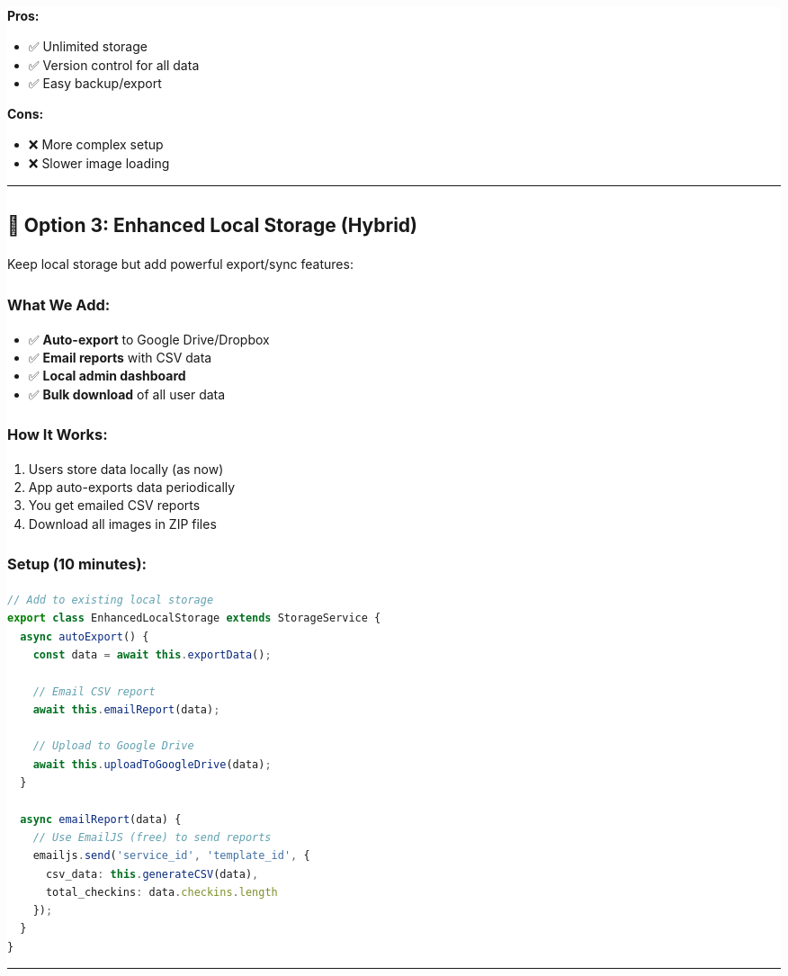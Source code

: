 **Pros:**
- ✅ Unlimited storage
- ✅ Version control for all data
- ✅ Easy backup/export

**Cons:**
- ❌ More complex setup
- ❌ Slower image loading

---

## 💾 **Option 3: Enhanced Local Storage (Hybrid)**

Keep local storage but add powerful export/sync features:

### **What We Add:**
- ✅ **Auto-export** to Google Drive/Dropbox
- ✅ **Email reports** with CSV data
- ✅ **Local admin dashboard**
- ✅ **Bulk download** of all user data

### **How It Works:**
1. Users store data locally (as now)
2. App auto-exports data periodically
3. You get emailed CSV reports
4. Download all images in ZIP files

### **Setup (10 minutes):**
```typescript
// Add to existing local storage
export class EnhancedLocalStorage extends StorageService {
  async autoExport() {
    const data = await this.exportData();
    
    // Email CSV report
    await this.emailReport(data);
    
    // Upload to Google Drive
    await this.uploadToGoogleDrive(data);
  }
  
  async emailReport(data) {
    // Use EmailJS (free) to send reports
    emailjs.send('service_id', 'template_id', {
      csv_data: this.generateCSV(data),
      total_checkins: data.checkins.length
    });
  }
}
```

---
